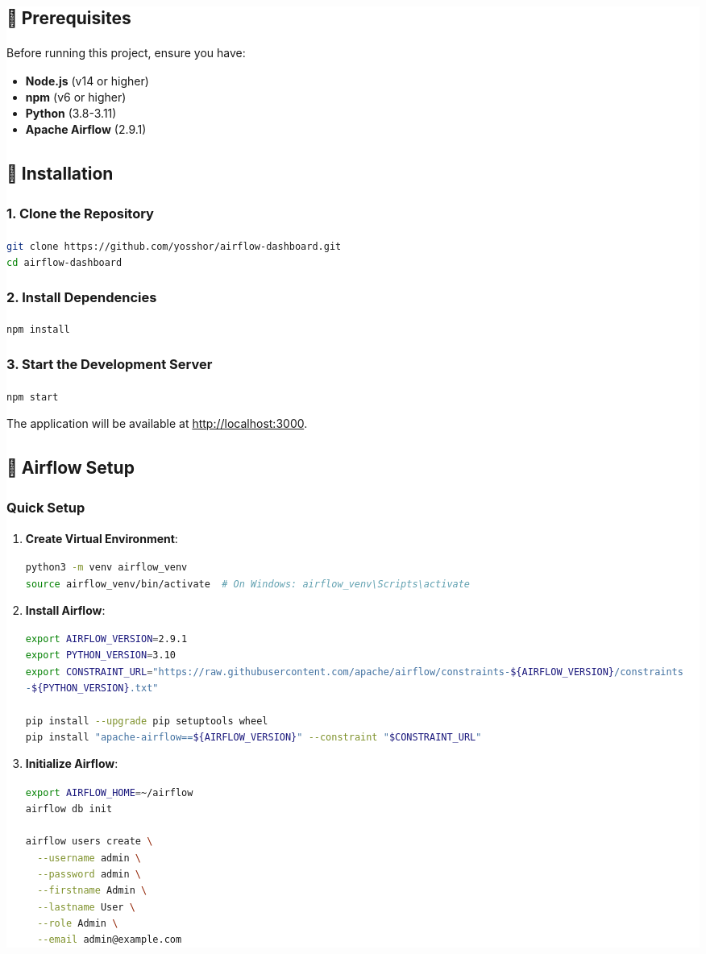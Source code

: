 ## 🔧 Prerequisites

Before running this project, ensure you have:

- **Node.js** (v14 or higher)
- **npm** (v6 or higher)
- **Python** (3.8-3.11)
- **Apache Airflow** (2.9.1)

## 🚀 Installation

### 1. Clone the Repository

```bash
git clone https://github.com/yosshor/airflow-dashboard.git
cd airflow-dashboard
```

### 2. Install Dependencies

```bash
npm install
```

### 3. Start the Development Server

```bash
npm start
```

The application will be available at [http://localhost:3000](http://localhost:3000).

## 🔧 Airflow Setup

### Quick Setup

1. **Create Virtual Environment**:
   ```bash
   python3 -m venv airflow_venv
   source airflow_venv/bin/activate  # On Windows: airflow_venv\Scripts\activate
   ```

2. **Install Airflow**:
   ```bash
   export AIRFLOW_VERSION=2.9.1
   export PYTHON_VERSION=3.10
   export CONSTRAINT_URL="https://raw.githubusercontent.com/apache/airflow/constraints-${AIRFLOW_VERSION}/constraints-${PYTHON_VERSION}.txt"
   
   pip install --upgrade pip setuptools wheel
   pip install "apache-airflow==${AIRFLOW_VERSION}" --constraint "$CONSTRAINT_URL"
   ```

3. **Initialize Airflow**:
   ```bash
   export AIRFLOW_HOME=~/airflow
   airflow db init
   
   airflow users create \
     --username admin \
     --password admin \
     --firstname Admin \
     --lastname User \
     --role Admin \
     --email admin@example.com
   ```
